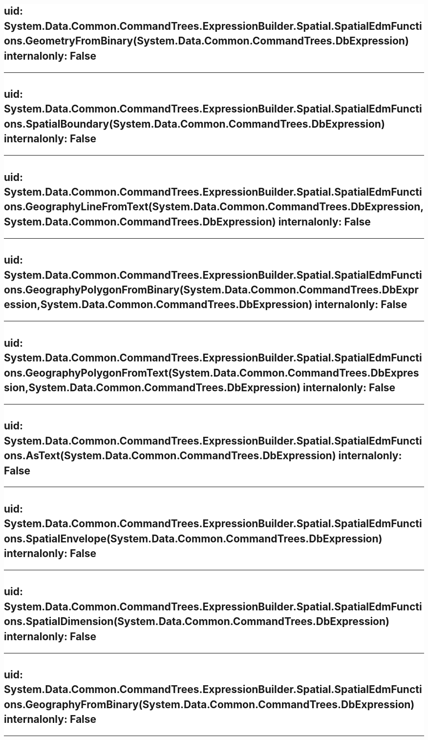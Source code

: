 uid: System.Data.Common.CommandTrees.ExpressionBuilder.Spatial.SpatialEdmFunctions.GeometryFromBinary(System.Data.Common.CommandTrees.DbExpression)
internalonly: False
---

---
uid: System.Data.Common.CommandTrees.ExpressionBuilder.Spatial.SpatialEdmFunctions.SpatialBoundary(System.Data.Common.CommandTrees.DbExpression)
internalonly: False
---

---
uid: System.Data.Common.CommandTrees.ExpressionBuilder.Spatial.SpatialEdmFunctions.GeographyLineFromText(System.Data.Common.CommandTrees.DbExpression,System.Data.Common.CommandTrees.DbExpression)
internalonly: False
---

---
uid: System.Data.Common.CommandTrees.ExpressionBuilder.Spatial.SpatialEdmFunctions.GeographyPolygonFromBinary(System.Data.Common.CommandTrees.DbExpression,System.Data.Common.CommandTrees.DbExpression)
internalonly: False
---

---
uid: System.Data.Common.CommandTrees.ExpressionBuilder.Spatial.SpatialEdmFunctions.GeographyPolygonFromText(System.Data.Common.CommandTrees.DbExpression,System.Data.Common.CommandTrees.DbExpression)
internalonly: False
---

---
uid: System.Data.Common.CommandTrees.ExpressionBuilder.Spatial.SpatialEdmFunctions.AsText(System.Data.Common.CommandTrees.DbExpression)
internalonly: False
---

---
uid: System.Data.Common.CommandTrees.ExpressionBuilder.Spatial.SpatialEdmFunctions.SpatialEnvelope(System.Data.Common.CommandTrees.DbExpression)
internalonly: False
---

---
uid: System.Data.Common.CommandTrees.ExpressionBuilder.Spatial.SpatialEdmFunctions.SpatialDimension(System.Data.Common.CommandTrees.DbExpression)
internalonly: False
---

---
uid: System.Data.Common.CommandTrees.ExpressionBuilder.Spatial.SpatialEdmFunctions.GeographyFromBinary(System.Data.Common.CommandTrees.DbExpression)
internalonly: False
---

---